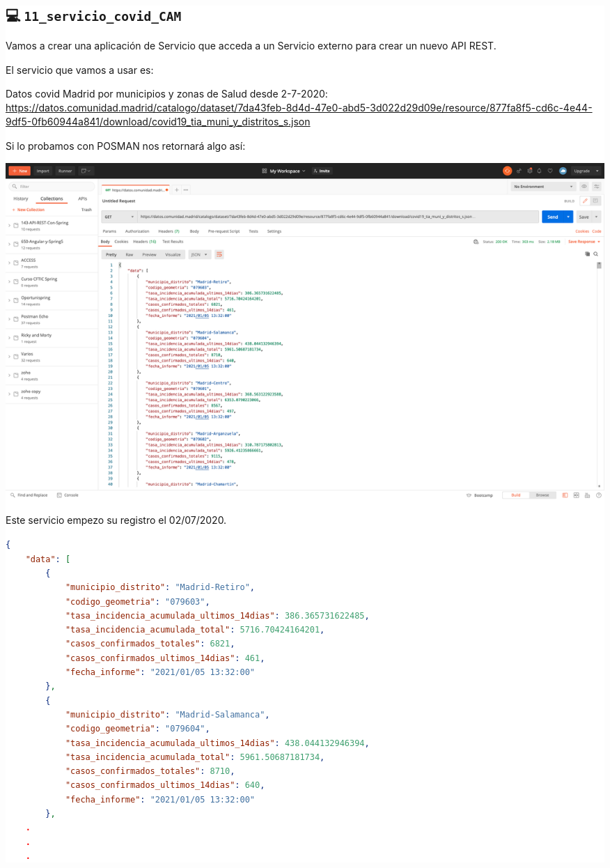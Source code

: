 ## :computer: `11_servicio_covid_CAM`

Vamos a crear una aplicación de Servicio que acceda a un Servicio externo para crear un nuevo API REST.

El servicio que vamos a usar es:

Datos covid Madrid por municipios y zonas de Salud desde 2-7-2020:
https://datos.comunidad.madrid/catalogo/dataset/7da43feb-8d4d-47e0-abd5-3d022d29d09e/resource/877fa8f5-cd6c-4e44-9df5-0fb60944a841/download/covid19_tia_muni_y_distritos_s.json

Si lo probamos con POSMAN nos retornará algo así:

![20200111-07](images/20200111-07.png)

Este servicio empezo su registro el 02/07/2020.

```json
{
    "data": [
        {
            "municipio_distrito": "Madrid-Retiro",
            "codigo_geometria": "079603",
            "tasa_incidencia_acumulada_ultimos_14dias": 386.365731622485,
            "tasa_incidencia_acumulada_total": 5716.70424164201,
            "casos_confirmados_totales": 6821,
            "casos_confirmados_ultimos_14dias": 461,
            "fecha_informe": "2021/01/05 13:32:00"
        },
        {
            "municipio_distrito": "Madrid-Salamanca",
            "codigo_geometria": "079604",
            "tasa_incidencia_acumulada_ultimos_14dias": 438.044132946394,
            "tasa_incidencia_acumulada_total": 5961.50687181734,
            "casos_confirmados_totales": 8710,
            "casos_confirmados_ultimos_14dias": 640,
            "fecha_informe": "2021/01/05 13:32:00"
        },
	.
	.
	.
```